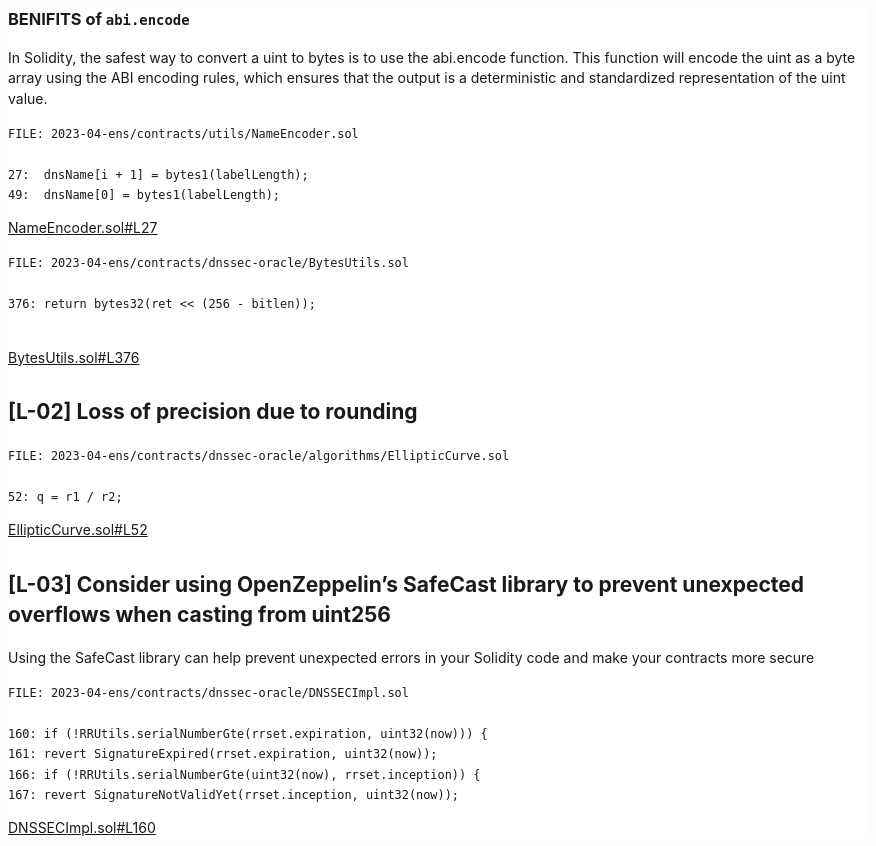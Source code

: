 ### BENIFITS of `abi.encode`

In Solidity, the safest way to convert a uint to bytes is to use the abi.encode function. This function will encode the uint as a byte array using the ABI encoding rules, which ensures that the output is a deterministic and standardized representation of the uint value.

```solidity
FILE: 2023-04-ens/contracts/utils/NameEncoder.sol

27:  dnsName[i + 1] = bytes1(labelLength);
49:  dnsName[0] = bytes1(labelLength);

```
[NameEncoder.sol#L27](https://github.com/code-423n4/2023-04-ens/blob/45ea10bacb2a398e14d711fe28d1738271cd7640/contracts/utils/NameEncoder.sol#L27)

```solidity
FILE: 2023-04-ens/contracts/dnssec-oracle/BytesUtils.sol

376: return bytes32(ret << (256 - bitlen));


```
[BytesUtils.sol#L376](https://github.com/code-423n4/2023-04-ens/blob/45ea10bacb2a398e14d711fe28d1738271cd7640/contracts/dnssec-oracle/BytesUtils.sol#L376)

## [L-02] Loss of precision due to rounding

```solidity
FILE: 2023-04-ens/contracts/dnssec-oracle/algorithms/EllipticCurve.sol

52: q = r1 / r2;

```
[EllipticCurve.sol#L52](https://github.com/code-423n4/2023-04-ens/blob/45ea10bacb2a398e14d711fe28d1738271cd7640/contracts/dnssec-oracle/algorithms/EllipticCurve.sol#L52)

## [L-03] Consider using OpenZeppelin’s SafeCast library to prevent unexpected overflows when casting from uint256

Using the SafeCast library can help prevent unexpected errors in your Solidity code and make your contracts more secure

```solidity
FILE: 2023-04-ens/contracts/dnssec-oracle/DNSSECImpl.sol

160: if (!RRUtils.serialNumberGte(rrset.expiration, uint32(now))) {
161: revert SignatureExpired(rrset.expiration, uint32(now));
166: if (!RRUtils.serialNumberGte(uint32(now), rrset.inception)) {
167: revert SignatureNotValidYet(rrset.inception, uint32(now));

```
[DNSSECImpl.sol#L160](https://github.com/code-423n4/2023-04-ens/blob/45ea10bacb2a398e14d711fe28d1738271cd7640/contracts/dnssec-oracle/DNSSECImpl.sol#L160)
